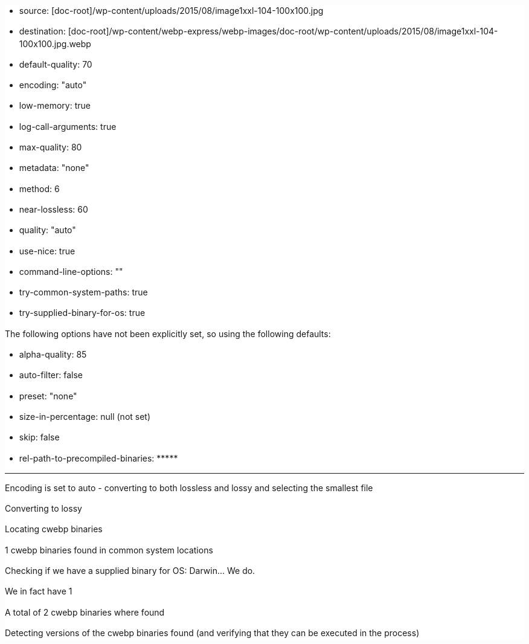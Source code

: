 - source: [doc-root]/wp-content/uploads/2015/08/image1xxl-104-100x100.jpg

- destination: [doc-root]/wp-content/webp-express/webp-images/doc-root/wp-content/uploads/2015/08/image1xxl-104-100x100.jpg.webp

- default-quality: 70

- encoding: "auto"

- low-memory: true

- log-call-arguments: true

- max-quality: 80

- metadata: "none"

- method: 6

- near-lossless: 60

- quality: "auto"

- use-nice: true

- command-line-options: ""

- try-common-system-paths: true

- try-supplied-binary-for-os: true


The following options have not been explicitly set, so using the following defaults:

- alpha-quality: 85

- auto-filter: false

- preset: "none"

- size-in-percentage: null (not set)

- skip: false

- rel-path-to-precompiled-binaries: *****

------------


Encoding is set to auto - converting to both lossless and lossy and selecting the smallest file


Converting to lossy

Locating cwebp binaries

1 cwebp binaries found in common system locations

Checking if we have a supplied binary for OS: Darwin... We do.

We in fact have 1

A total of 2 cwebp binaries where found

Detecting versions of the cwebp binaries found (and verifying that they can be executed in the process)
